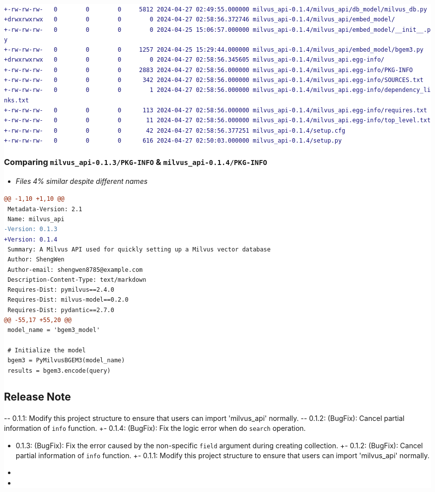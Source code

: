 ```diff
+-rw-rw-rw-   0        0        0     5812 2024-04-27 02:49:55.000000 milvus_api-0.1.4/milvus_api/db_model/milvus_db.py
+drwxrwxrwx   0        0        0        0 2024-04-27 02:58:56.372746 milvus_api-0.1.4/milvus_api/embed_model/
+-rw-rw-rw-   0        0        0        0 2024-04-25 15:06:57.000000 milvus_api-0.1.4/milvus_api/embed_model/__init__.py
+-rw-rw-rw-   0        0        0     1257 2024-04-25 15:29:44.000000 milvus_api-0.1.4/milvus_api/embed_model/bgem3.py
+drwxrwxrwx   0        0        0        0 2024-04-27 02:58:56.345605 milvus_api-0.1.4/milvus_api.egg-info/
+-rw-rw-rw-   0        0        0     2883 2024-04-27 02:58:56.000000 milvus_api-0.1.4/milvus_api.egg-info/PKG-INFO
+-rw-rw-rw-   0        0        0      342 2024-04-27 02:58:56.000000 milvus_api-0.1.4/milvus_api.egg-info/SOURCES.txt
+-rw-rw-rw-   0        0        0        1 2024-04-27 02:58:56.000000 milvus_api-0.1.4/milvus_api.egg-info/dependency_links.txt
+-rw-rw-rw-   0        0        0      113 2024-04-27 02:58:56.000000 milvus_api-0.1.4/milvus_api.egg-info/requires.txt
+-rw-rw-rw-   0        0        0       11 2024-04-27 02:58:56.000000 milvus_api-0.1.4/milvus_api.egg-info/top_level.txt
+-rw-rw-rw-   0        0        0       42 2024-04-27 02:58:56.377251 milvus_api-0.1.4/setup.cfg
+-rw-rw-rw-   0        0        0      616 2024-04-27 02:50:03.000000 milvus_api-0.1.4/setup.py
```

### Comparing `milvus_api-0.1.3/PKG-INFO` & `milvus_api-0.1.4/PKG-INFO`

 * *Files 4% similar despite different names*

```diff
@@ -1,10 +1,10 @@
 Metadata-Version: 2.1
 Name: milvus_api
-Version: 0.1.3
+Version: 0.1.4
 Summary: A Milvus API used for quickly setting up a Milvus vector database
 Author: ShengWen
 Author-email: shengwen8785@example.com
 Description-Content-Type: text/markdown
 Requires-Dist: pymilvus==2.4.0
 Requires-Dist: milvus-model==0.2.0
 Requires-Dist: pydantic==2.7.0
@@ -55,17 +55,20 @@
 model_name = 'bgem3_model'
 
 # Initialize the model
 bgem3 = PyMilvusBGEM3(model_name)
 results = bgem3.encode(query)
 ```
 ## Release Note
-- 0.1.1: Modify this project structure to ensure that users can import 'milvus_api' normally.
-- 0.1.2: (BugFix): Cancel partial information of `info` function.
+- 0.1.4: (BugFix): Fix the logic error when do `search` operation.
 - 0.1.3: (BugFix): Fix the error caused by the non-specific `field` argument during creating collection.
+- 0.1.2: (BugFix): Cancel partial information of `info` function.
+- 0.1.1: Modify this project structure to ensure that users can import 'milvus_api' normally.
+
+
 